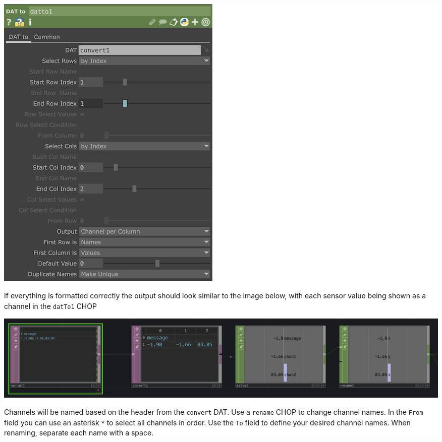  ![DAT to CHOP settings](imgs/datToChopSettings.png "DAT to CHOP settings1")

If everything is formatted correctly the output should look similar to the image below, with each sensor value being shown as a channel in the ```datTo1``` CHOP

![Serial Parsed in TD](imgs/serialConvert1.png "Serial Parsed in TD")

Channels will be named based on the header from the ```convert``` DAT. Use a ```rename``` CHOP to change channel names.  In the ```From``` field you can use an asterisk ```*``` to select all channels in order.  Use the ```To``` field to define your desired channel names.  When renaming, separate each name with a space.
